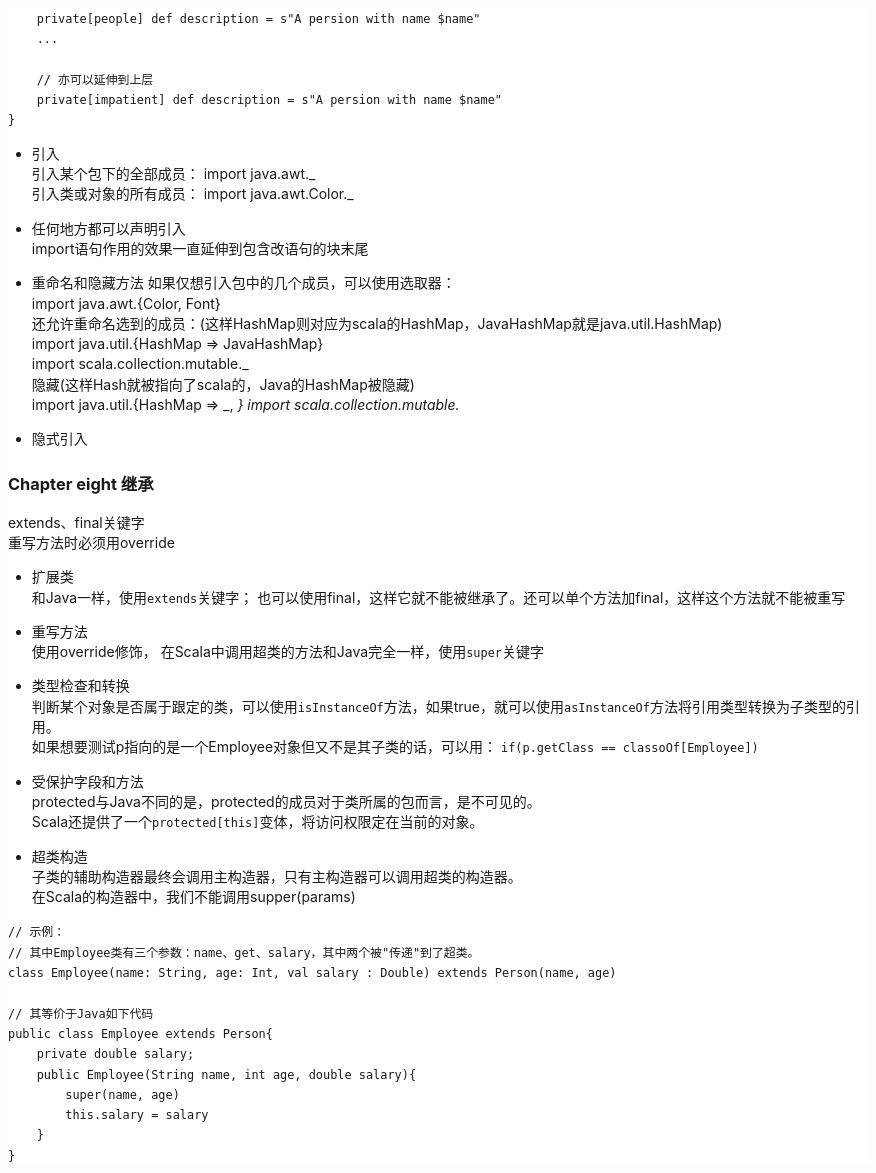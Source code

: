 ```
    private[people] def description = s"A persion with name $name"
    ...
    
    // 亦可以延伸到上层
    private[impatient] def description = s"A persion with name $name"
}
```  

* 引入  
引入某个包下的全部成员： import java.awt._  
引入类或对象的所有成员：    import java.awt.Color._  

* 任何地方都可以声明引入  
import语句作用的效果一直延伸到包含改语句的块末尾  

* 重命名和隐藏方法
如果仅想引入包中的几个成员，可以使用选取器：  
import java.awt.{Color, Font}  
还允许重命名选到的成员：(这样HashMap则对应为scala的HashMap，JavaHashMap就是java.util.HashMap)  
import java.util.{HashMap => JavaHashMap}  
import scala.collection.mutable._  
隐藏(这样Hash就被指向了scala的，Java的HashMap被隐藏)  
import java.util.{HashMap => _, _}
import scala.collection.mutable._  

* 隐式引入  


### Chapter eight   继承
extends、final关键字  
重写方法时必须用override

* 扩展类  
和Java一样，使用`extends`关键字；  也可以使用final，这样它就不能被继承了。还可以单个方法加final，这样这个方法就不能被重写  

* 重写方法  
使用override修饰， 
在Scala中调用超类的方法和Java完全一样，使用`super`关键字   

* 类型检查和转换  
判断某个对象是否属于跟定的类，可以使用`isInstanceOf`方法，如果true，就可以使用`asInstanceOf`方法将引用类型转换为子类型的引用。  
如果想要测试p指向的是一个Employee对象但又不是其子类的话，可以用：
`if(p.getClass == classoOf[Employee])`  
  

* 受保护字段和方法  
protected与Java不同的是，protected的成员对于类所属的包而言，是不可见的。  
Scala还提供了一个`protected[this]`变体，将访问权限定在当前的对象。  

* 超类构造  
子类的辅助构造器最终会调用主构造器，只有主构造器可以调用超类的构造器。  
在Scala的构造器中，我们不能调用supper(params)  
```
// 示例：
// 其中Employee类有三个参数：name、get、salary，其中两个被"传递"到了超类。
class Employee(name: String, age: Int, val salary : Double) extends Person(name, age)

// 其等价于Java如下代码
public class Employee extends Person{
    private double salary;
    public Employee(String name, int age, double salary){
        super(name, age)
        this.salary = salary
    }
}
```
